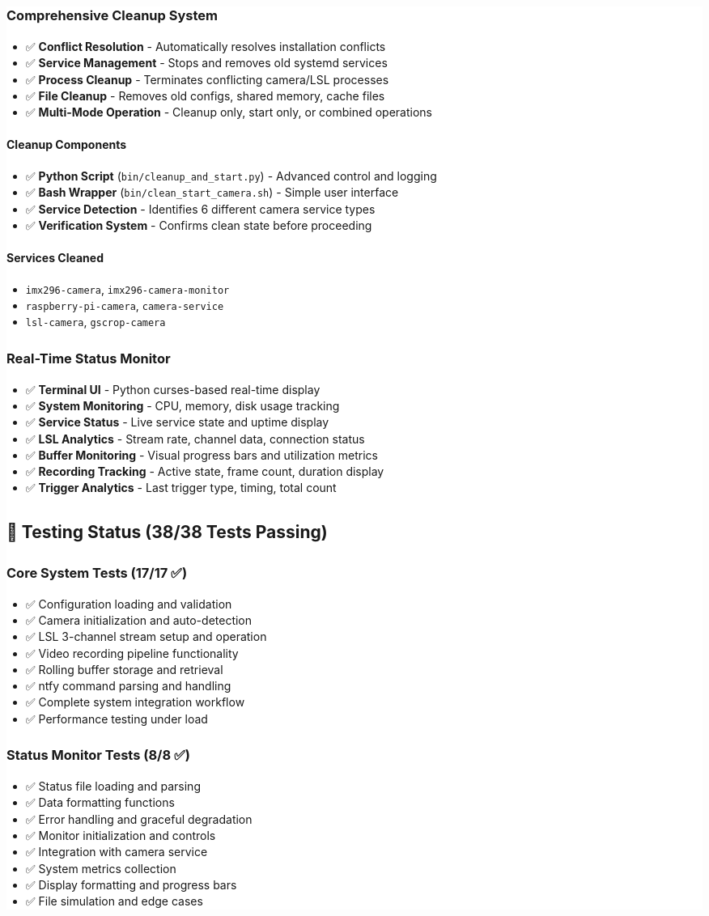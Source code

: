 ### Comprehensive Cleanup System
- ✅ **Conflict Resolution** - Automatically resolves installation conflicts
- ✅ **Service Management** - Stops and removes old systemd services
- ✅ **Process Cleanup** - Terminates conflicting camera/LSL processes
- ✅ **File Cleanup** - Removes old configs, shared memory, cache files
- ✅ **Multi-Mode Operation** - Cleanup only, start only, or combined operations

#### Cleanup Components
- ✅ **Python Script** (`bin/cleanup_and_start.py`) - Advanced control and logging
- ✅ **Bash Wrapper** (`bin/clean_start_camera.sh`) - Simple user interface
- ✅ **Service Detection** - Identifies 6 different camera service types
- ✅ **Verification System** - Confirms clean state before proceeding

#### Services Cleaned
- `imx296-camera`, `imx296-camera-monitor`
- `raspberry-pi-camera`, `camera-service`
- `lsl-camera`, `gscrop-camera`

### Real-Time Status Monitor
- ✅ **Terminal UI** - Python curses-based real-time display
- ✅ **System Monitoring** - CPU, memory, disk usage tracking
- ✅ **Service Status** - Live service state and uptime display
- ✅ **LSL Analytics** - Stream rate, channel data, connection status
- ✅ **Buffer Monitoring** - Visual progress bars and utilization metrics
- ✅ **Recording Tracking** - Active state, frame count, duration display
- ✅ **Trigger Analytics** - Last trigger type, timing, total count

## 🧪 Testing Status (38/38 Tests Passing)

### Core System Tests (17/17 ✅)
- ✅ Configuration loading and validation
- ✅ Camera initialization and auto-detection
- ✅ LSL 3-channel stream setup and operation
- ✅ Video recording pipeline functionality
- ✅ Rolling buffer storage and retrieval
- ✅ ntfy command parsing and handling
- ✅ Complete system integration workflow
- ✅ Performance testing under load

### Status Monitor Tests (8/8 ✅)
- ✅ Status file loading and parsing
- ✅ Data formatting functions
- ✅ Error handling and graceful degradation
- ✅ Monitor initialization and controls
- ✅ Integration with camera service
- ✅ System metrics collection
- ✅ Display formatting and progress bars
- ✅ File simulation and edge cases
